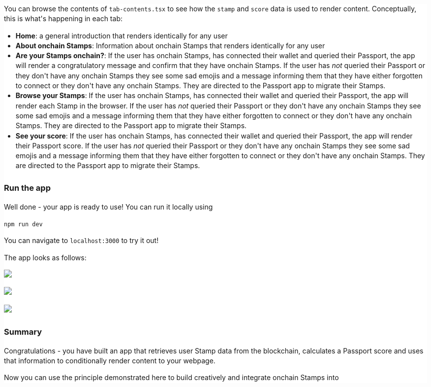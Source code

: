 You can browse the contents of `tab-contents.tsx` to see how the `stamp` and `score` data is used to render content. Conceptually, this is what's happening in each tab:

* **Home**: a general introduction that renders identically for any user
* **About onchain Stamps**: Information about onchain Stamps that renders identically for any user
* **Are your Stamps onchain?**: If the user has onchain Stamps, has connected their wallet and queried their Passport, the app will render a congratulatory message and confirm that they have onchain Stamps. If the user has _not_ queried their Passport or they don't have any onchain Stamps they see some sad emojis and a message informing them that they have either forgotten to connect or they don't have any onchain Stamps. They are directed to the Passport app to migrate their Stamps.
* **Browse your Stamps**: If the user has onchain Stamps, has connected their wallet and queried their Passport, the app will render each Stamp in the browser. If the user has _not_ queried their Passport or they don't have any onchain Stamps they see some sad emojis and a message informing them that they have either forgotten to connect or they don't have any onchain Stamps. They are directed to the Passport app to migrate their Stamps.
* **See your score**: If the user has onchain Stamps, has connected their wallet and queried their Passport, the app will render their Passport score. If the user has _not_ queried their Passport or they don't have any onchain Stamps they see some sad emojis and a message informing them that they have either forgotten to connect or they don't have any onchain Stamps. They are directed to the Passport app to migrate their Stamps.

### Run the app

Well done - your app is ready to use! You can run it locally using

`npm run dev`

You can navigate to `localhost:3000` to try it out!

The app looks as follows:

![](public/onchain-stamp-explorer-1.png)

![](public/onchain-stamp-explorer-2.png)

![](public/onchain-stamp-explorer-3.png)


### Summary

Congratulations - you have built an app that retrieves user Stamp data from the blockchain, calculates a Passport score and uses that information to conditionally render content to your webpage.

Now you can use the principle demonstrated here to build creatively and integrate onchain Stamps into

